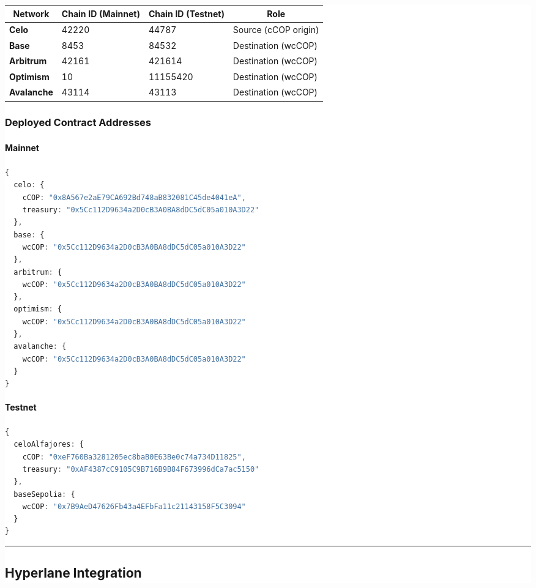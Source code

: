 | Network | Chain ID (Mainnet) | Chain ID (Testnet) | Role |
|---------|-------------------|-------------------|------|
| **Celo** | 42220 | 44787 | Source (cCOP origin) |
| **Base** | 8453 | 84532 | Destination (wcCOP) |
| **Arbitrum** | 42161 | 421614 | Destination (wcCOP) |
| **Optimism** | 10 | 11155420 | Destination (wcCOP) |
| **Avalanche** | 43114 | 43113 | Destination (wcCOP) |

### Deployed Contract Addresses

#### Mainnet
```typescript
{
  celo: {
    cCOP: "0x8A567e2aE79CA692Bd748aB832081C45de4041eA",
    treasury: "0x5Cc112D9634a2D0cB3A0BA8dDC5dC05a010A3D22"
  },
  base: {
    wcCOP: "0x5Cc112D9634a2D0cB3A0BA8dDC5dC05a010A3D22"
  },
  arbitrum: {
    wcCOP: "0x5Cc112D9634a2D0cB3A0BA8dDC5dC05a010A3D22"
  },
  optimism: {
    wcCOP: "0x5Cc112D9634a2D0cB3A0BA8dDC5dC05a010A3D22"
  },
  avalanche: {
    wcCOP: "0x5Cc112D9634a2D0cB3A0BA8dDC5dC05a010A3D22"
  }
}
```

#### Testnet
```typescript
{
  celoAlfajores: {
    cCOP: "0xeF760Ba3281205ec8baB0E63Be0c74a734D11825",
    treasury: "0xAF4387cC9105C9B716B9B84F673996dCa7ac5150"
  },
  baseSepolia: {
    wcCOP: "0x7B9AeD47626Fb43a4EFbFa11c21143158F5C3094"
  }
}
```

---

## Hyperlane Integration
